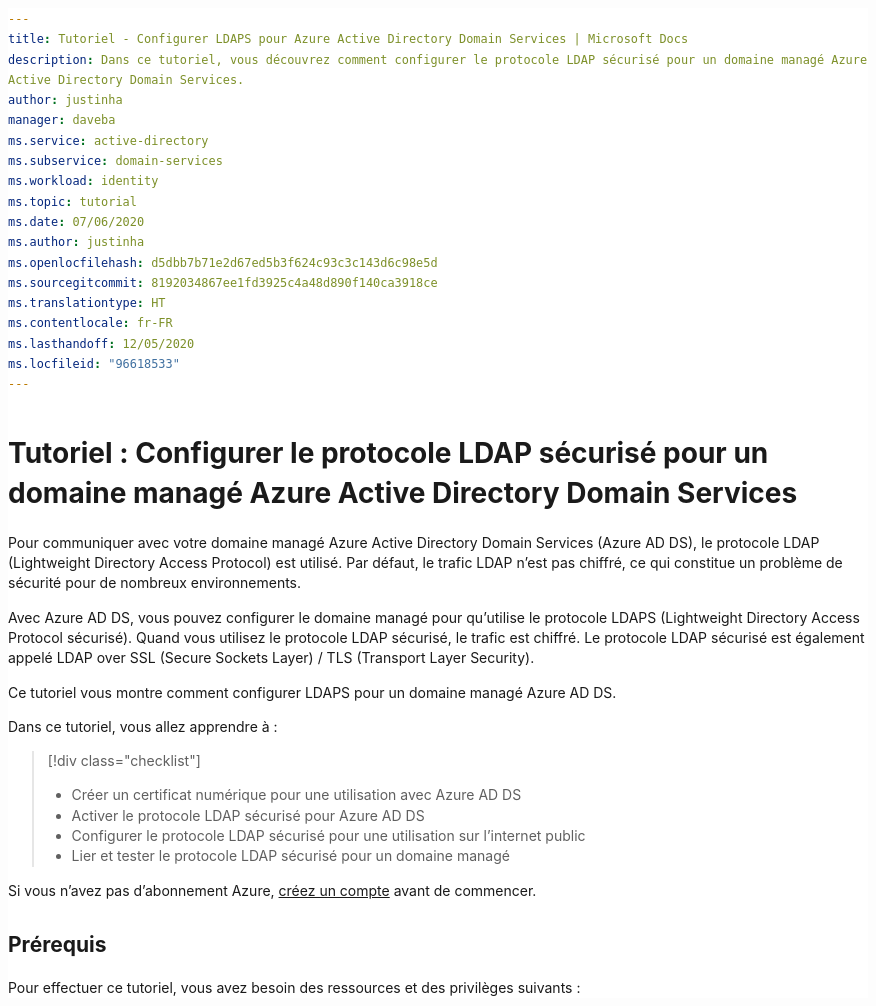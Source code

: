 ```yaml
---
title: Tutoriel - Configurer LDAPS pour Azure Active Directory Domain Services | Microsoft Docs
description: Dans ce tutoriel, vous découvrez comment configurer le protocole LDAP sécurisé pour un domaine managé Azure Active Directory Domain Services.
author: justinha
manager: daveba
ms.service: active-directory
ms.subservice: domain-services
ms.workload: identity
ms.topic: tutorial
ms.date: 07/06/2020
ms.author: justinha
ms.openlocfilehash: d5dbb7b71e2d67ed5b3f624c93c3c143d6c98e5d
ms.sourcegitcommit: 8192034867ee1fd3925c4a48d890f140ca3918ce
ms.translationtype: HT
ms.contentlocale: fr-FR
ms.lasthandoff: 12/05/2020
ms.locfileid: "96618533"
---
```

# <a name="tutorial-configure-secure-ldap-for-an-azure-active-directory-domain-services-managed-domain"></a>Tutoriel : Configurer le protocole LDAP sécurisé pour un domaine managé Azure Active Directory Domain Services

Pour communiquer avec votre domaine managé Azure Active Directory Domain Services (Azure AD DS), le protocole LDAP (Lightweight Directory Access Protocol) est utilisé. Par défaut, le trafic LDAP n’est pas chiffré, ce qui constitue un problème de sécurité pour de nombreux environnements.

Avec Azure AD DS, vous pouvez configurer le domaine managé pour qu’utilise le protocole LDAPS (Lightweight Directory Access Protocol sécurisé). Quand vous utilisez le protocole LDAP sécurisé, le trafic est chiffré. Le protocole LDAP sécurisé est également appelé LDAP over SSL (Secure Sockets Layer) / TLS (Transport Layer Security).

Ce tutoriel vous montre comment configurer LDAPS pour un domaine managé Azure AD DS.

Dans ce tutoriel, vous allez apprendre à :

> [!div class="checklist"]
> * Créer un certificat numérique pour une utilisation avec Azure AD DS
> * Activer le protocole LDAP sécurisé pour Azure AD DS
> * Configurer le protocole LDAP sécurisé pour une utilisation sur l’internet public
> * Lier et tester le protocole LDAP sécurisé pour un domaine managé

Si vous n’avez pas d’abonnement Azure, [créez un compte](https://azure.microsoft.com/free/?WT.mc_id=A261C142F) avant de commencer.

## <a name="prerequisites"></a>Prérequis

Pour effectuer ce tutoriel, vous avez besoin des ressources et des privilèges suivants :


[create-azure-ad-tenant]: ../active-directory/fundamentals/sign-up-organization.md
[associate-azure-ad-tenant]: ../active-directory/fundamentals/active-directory-how-subscriptions-associated-directory.md
[create-azure-ad-ds-instance]: tutorial-create-instance.md
[secure-domain]: secure-your-domain.md
[rsat]: /windows-server/remote/remote-server-administration-tools
[ldap-query-basics]: /windows/desktop/ad/creating-a-query-filter
[New-SelfSignedCertificate]: /powershell/module/pkiclient/new-selfsignedcertificate